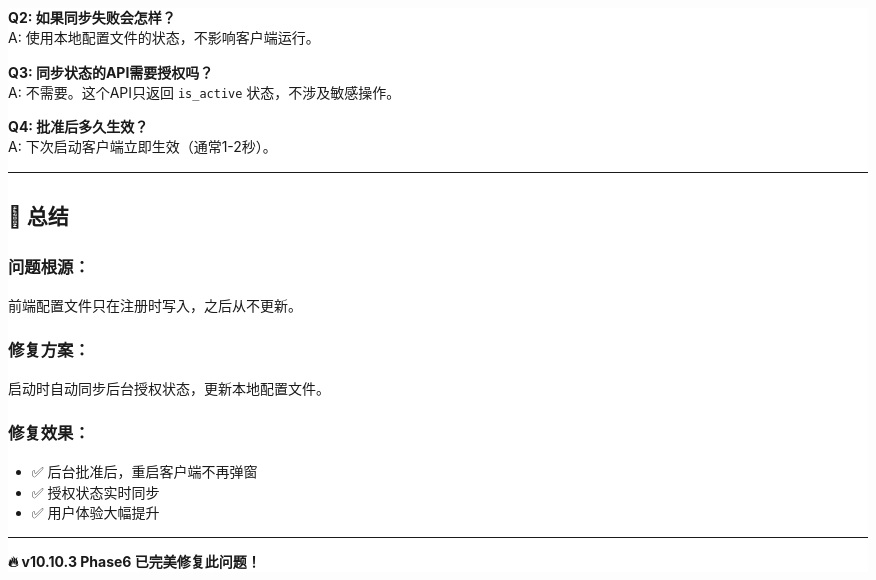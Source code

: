 **Q2: 如果同步失败会怎样？**  
A: 使用本地配置文件的状态，不影响客户端运行。

**Q3: 同步状态的API需要授权吗？**  
A: 不需要。这个API只返回 `is_active` 状态，不涉及敏感操作。

**Q4: 批准后多久生效？**  
A: 下次启动客户端立即生效（通常1-2秒）。

---

## 🎉 **总结**

### **问题根源：**
前端配置文件只在注册时写入，之后从不更新。

### **修复方案：**
启动时自动同步后台授权状态，更新本地配置文件。

### **修复效果：**
- ✅ 后台批准后，重启客户端不再弹窗
- ✅ 授权状态实时同步
- ✅ 用户体验大幅提升

---

**🔥 v10.10.3 Phase6 已完美修复此问题！**


